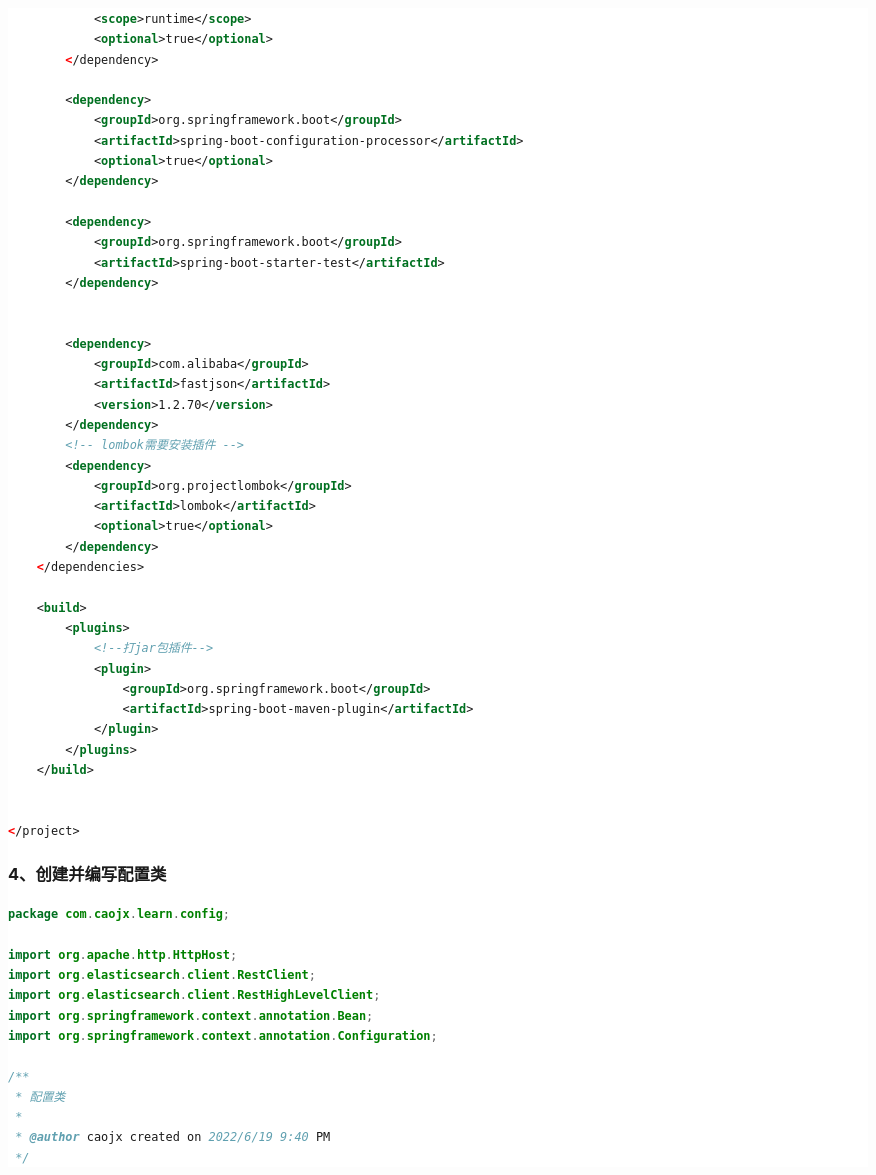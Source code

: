 ```xml
            <scope>runtime</scope>
            <optional>true</optional>
        </dependency>

        <dependency>
            <groupId>org.springframework.boot</groupId>
            <artifactId>spring-boot-configuration-processor</artifactId>
            <optional>true</optional>
        </dependency>

        <dependency>
            <groupId>org.springframework.boot</groupId>
            <artifactId>spring-boot-starter-test</artifactId>
        </dependency>


        <dependency>
            <groupId>com.alibaba</groupId>
            <artifactId>fastjson</artifactId>
            <version>1.2.70</version>
        </dependency>
        <!-- lombok需要安装插件 -->
        <dependency>
            <groupId>org.projectlombok</groupId>
            <artifactId>lombok</artifactId>
            <optional>true</optional>
        </dependency>
    </dependencies>

    <build>
        <plugins>
            <!--打jar包插件-->
            <plugin>
                <groupId>org.springframework.boot</groupId>
                <artifactId>spring-boot-maven-plugin</artifactId>
            </plugin>
        </plugins>
    </build>


</project>

```







### 4、创建并编写配置类

```java
package com.caojx.learn.config;

import org.apache.http.HttpHost;
import org.elasticsearch.client.RestClient;
import org.elasticsearch.client.RestHighLevelClient;
import org.springframework.context.annotation.Bean;
import org.springframework.context.annotation.Configuration;

/**
 * 配置类
 *
 * @author caojx created on 2022/6/19 9:40 PM
 */
```